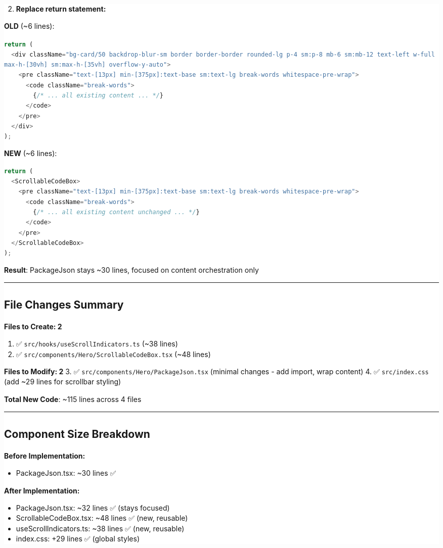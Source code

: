 2. **Replace return statement:**

**OLD** (~6 lines):
```typescript
return (
  <div className="bg-card/50 backdrop-blur-sm border border-border rounded-lg p-4 sm:p-8 mb-6 sm:mb-12 text-left w-full max-h-[30vh] sm:max-h-[35vh] overflow-y-auto">
    <pre className="text-[13px] min-[375px]:text-base sm:text-lg break-words whitespace-pre-wrap">
      <code className="break-words">
        {/* ... all existing content ... */}
      </code>
    </pre>
  </div>
);
```

**NEW** (~6 lines):
```typescript
return (
  <ScrollableCodeBox>
    <pre className="text-[13px] min-[375px]:text-base sm:text-lg break-words whitespace-pre-wrap">
      <code className="break-words">
        {/* ... all existing content unchanged ... */}
      </code>
    </pre>
  </ScrollableCodeBox>
);
```

**Result**: PackageJson stays ~30 lines, focused on content orchestration only

---

## File Changes Summary

**Files to Create: 2**
1. ✅ `src/hooks/useScrollIndicators.ts` (~38 lines)
2. ✅ `src/components/Hero/ScrollableCodeBox.tsx` (~48 lines)

**Files to Modify: 2**
3. ✅ `src/components/Hero/PackageJson.tsx` (minimal changes - add import, wrap content)
4. ✅ `src/index.css` (add ~29 lines for scrollbar styling)

**Total New Code**: ~115 lines across 4 files

---

## Component Size Breakdown

**Before Implementation:**
- PackageJson.tsx: ~30 lines ✅

**After Implementation:**
- PackageJson.tsx: ~32 lines ✅ (stays focused)
- ScrollableCodeBox.tsx: ~48 lines ✅ (new, reusable)
- useScrollIndicators.ts: ~38 lines ✅ (new, reusable)
- index.css: +29 lines ✅ (global styles)
